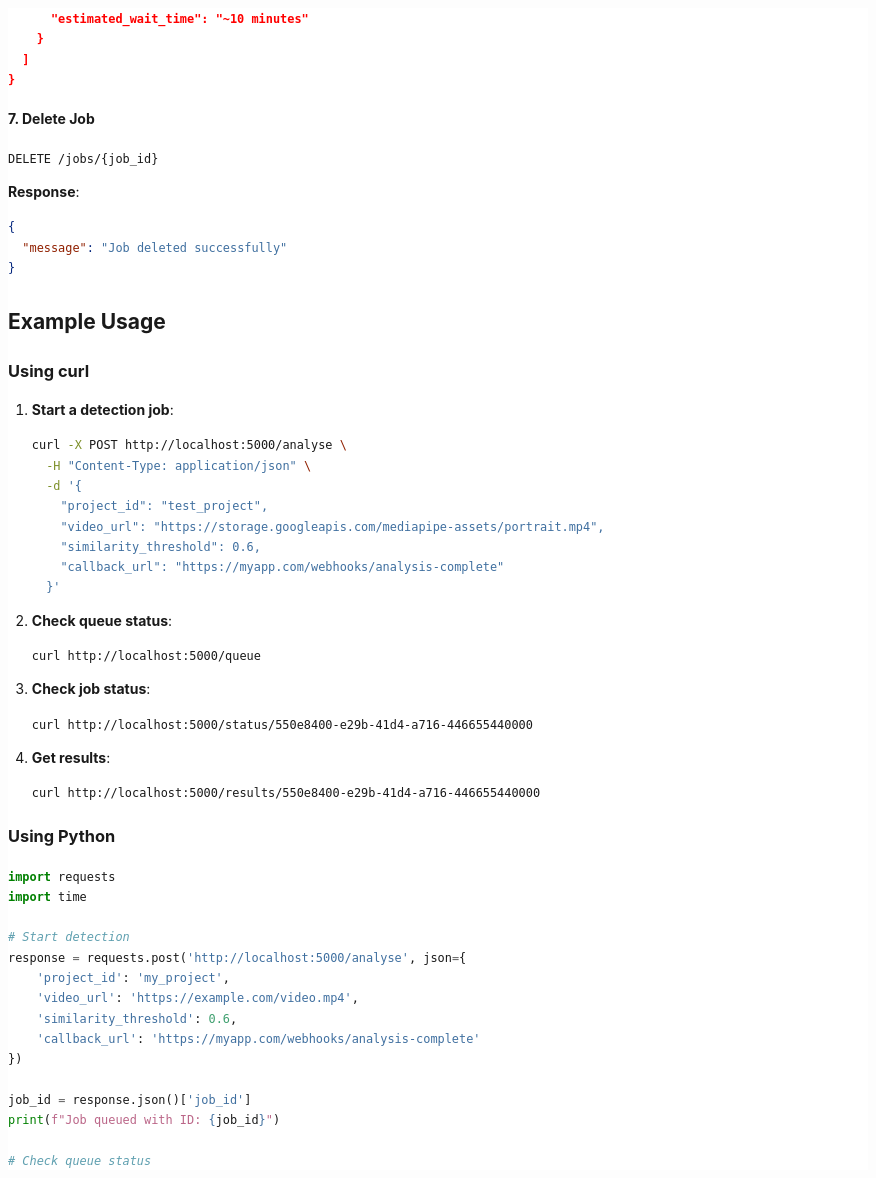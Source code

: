 ```json
      "estimated_wait_time": "~10 minutes"
    }
  ]
}
```

#### 7. Delete Job
```http
DELETE /jobs/{job_id}
```

**Response**:
```json
{
  "message": "Job deleted successfully"
}
```

## Example Usage

### Using curl

1. **Start a detection job**:
   ```bash
   curl -X POST http://localhost:5000/analyse \
     -H "Content-Type: application/json" \
     -d '{
       "project_id": "test_project",
       "video_url": "https://storage.googleapis.com/mediapipe-assets/portrait.mp4",
       "similarity_threshold": 0.6,
       "callback_url": "https://myapp.com/webhooks/analysis-complete"
     }'
   ```

2. **Check queue status**:
   ```bash
   curl http://localhost:5000/queue
   ```

3. **Check job status**:
   ```bash
   curl http://localhost:5000/status/550e8400-e29b-41d4-a716-446655440000
   ```

4. **Get results**:
   ```bash
   curl http://localhost:5000/results/550e8400-e29b-41d4-a716-446655440000
   ```

### Using Python

```python
import requests
import time

# Start detection
response = requests.post('http://localhost:5000/analyse', json={
    'project_id': 'my_project',
    'video_url': 'https://example.com/video.mp4',
    'similarity_threshold': 0.6,
    'callback_url': 'https://myapp.com/webhooks/analysis-complete'
})

job_id = response.json()['job_id']
print(f"Job queued with ID: {job_id}")

# Check queue status
```